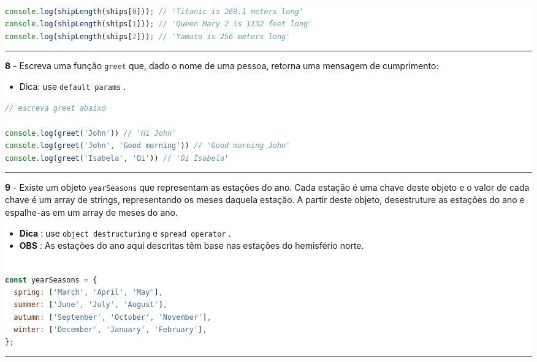 ```javascript
console.log(shipLength(ships[0])); // 'Titanic is 269.1 meters long'
console.log(shipLength(ships[1])); // 'Queen Mary 2 is 1132 feet long'
console.log(shipLength(ships[2])); // 'Yamato is 256 meters long'
```

----------

**8** - Escreva uma função  `greet`  que, dado o nome de uma pessoa, retorna uma mensagem de cumprimento:

-   Dica: use  `default params`  .

```javascript
// escreva greet abaixo

console.log(greet('John')) // 'Hi John'
console.log(greet('John', 'Good morning')) // 'Good morning John'
console.log(greet('Isabela', 'Oi')) // 'Oi Isabela'
```

----------

**9** - Existe um objeto  `yearSeasons`  que representam as estações do ano. Cada estação é uma chave deste objeto e o valor de cada chave é um array de strings, representando os meses daquela estação. A partir deste objeto, desestruture as estações do ano e espalhe-as em um array de meses do ano.

-   **Dica** : use  `object destructuring`  e  `spread operator`  .
-   **OBS** : As estações do ano aqui descritas têm base nas estações do hemisfério norte.

```javascript

const yearSeasons = {
  spring: ['March', 'April', 'May'],
  summer: ['June', 'July', 'August'],
  autumn: ['September', 'October', 'November'],
  winter: ['December', 'January', 'February'],
};
```

----------
